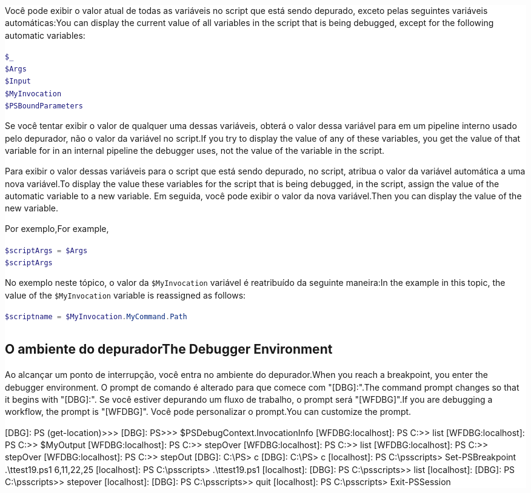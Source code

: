 <span data-ttu-id="0bb48-165">Você pode exibir o valor atual de todas as variáveis no script que está sendo depurado, exceto pelas seguintes variáveis automáticas:</span><span class="sxs-lookup"><span data-stu-id="0bb48-165">You can display the current value of all variables in the script that is being debugged, except for the following automatic variables:</span></span>

```powershell
$_
$Args
$Input
$MyInvocation
$PSBoundParameters
```

<span data-ttu-id="0bb48-166">Se você tentar exibir o valor de qualquer uma dessas variáveis, obterá o valor dessa variável para em um pipeline interno usado pelo depurador, não o valor da variável no script.</span><span class="sxs-lookup"><span data-stu-id="0bb48-166">If you try to display the value of any of these variables, you get the value of that variable for in an internal pipeline the debugger uses, not the value of the variable in the script.</span></span>

<span data-ttu-id="0bb48-167">Para exibir o valor dessas variáveis para o script que está sendo depurado, no script, atribua o valor da variável automática a uma nova variável.</span><span class="sxs-lookup"><span data-stu-id="0bb48-167">To display the value these variables for the script that is being debugged, in the script, assign the value of the automatic variable to a new variable.</span></span> <span data-ttu-id="0bb48-168">Em seguida, você pode exibir o valor da nova variável.</span><span class="sxs-lookup"><span data-stu-id="0bb48-168">Then you can display the value of the new variable.</span></span>

<span data-ttu-id="0bb48-169">Por exemplo,</span><span class="sxs-lookup"><span data-stu-id="0bb48-169">For example,</span></span>

```powershell
$scriptArgs = $Args
$scriptArgs
```

<span data-ttu-id="0bb48-170">No exemplo neste tópico, o valor da `$MyInvocation` variável é reatribuído da seguinte maneira:</span><span class="sxs-lookup"><span data-stu-id="0bb48-170">In the example in this topic, the value of the `$MyInvocation` variable is reassigned as follows:</span></span>

```powershell
$scriptname = $MyInvocation.MyCommand.Path
```

## <a name="the-debugger-environment"></a><span data-ttu-id="0bb48-171">O ambiente do depurador</span><span class="sxs-lookup"><span data-stu-id="0bb48-171">The Debugger Environment</span></span>

<span data-ttu-id="0bb48-172">Ao alcançar um ponto de interrupção, você entra no ambiente do depurador.</span><span class="sxs-lookup"><span data-stu-id="0bb48-172">When you reach a breakpoint, you enter the debugger environment.</span></span> <span data-ttu-id="0bb48-173">O prompt de comando é alterado para que comece com "[DBG]:".</span><span class="sxs-lookup"><span data-stu-id="0bb48-173">The command prompt changes so that it begins with "[DBG]:".</span></span> <span data-ttu-id="0bb48-174">Se você estiver depurando um fluxo de trabalho, o prompt será "[WFDBG]".</span><span class="sxs-lookup"><span data-stu-id="0bb48-174">If you are debugging a workflow, the prompt is "[WFDBG]".</span></span> <span data-ttu-id="0bb48-175">Você pode personalizar o prompt.</span><span class="sxs-lookup"><span data-stu-id="0bb48-175">You can customize the prompt.</span></span>


[DBG]: PS (get-location)>>>
[DBG]: PS>>> $PSDebugContext.InvocationInfo
[WFDBG:localhost]: PS C:>> list
[WFDBG:localhost]: PS C:>> $MyOutput
[WFDBG:localhost]: PS C:>> stepOver
[WFDBG:localhost]: PS C:>> list
[WFDBG:localhost]: PS C:>> stepOver
[WFDBG:localhost]: PS C:>> stepOut
[DBG]: C:\PS> c
[DBG]: C:\PS> c
[localhost]: PS C:\psscripts> Set-PSBreakpoint .\ttest19.ps1 6,11,22,25
[localhost]: PS C:\psscripts> .\ttest19.ps1
[localhost]: [DBG]: PS C:\psscripts>> list
[localhost]: [DBG]: PS C:\psscripts>> stepover
[localhost]: [DBG]: PS C:\psscripts>> quit
[localhost]: PS C:\psscripts> Exit-PSSession